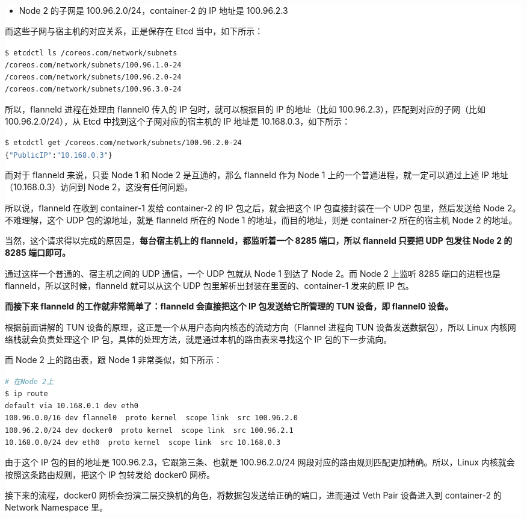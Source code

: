 * Node 2 的子网是 100.96.2.0/24，container-2 的 IP 地址是 100.96.2.3

而这些子网与宿主机的对应关系，正是保存在 Etcd 当中，如下所示：

```bash
$ etcdctl ls /coreos.com/network/subnets
/coreos.com/network/subnets/100.96.1.0-24
/coreos.com/network/subnets/100.96.2.0-24
/coreos.com/network/subnets/100.96.3.0-24
```

所以，flanneld 进程在处理由 flannel0 传入的 IP 包时，就可以根据目的 IP 的地址（比如 100.96.2.3），匹配到对应的子网（比如 100.96.2.0/24），从 Etcd 中找到这个子网对应的宿主机的 IP 地址是 10.168.0.3，如下所示：

```bash
$ etcdctl get /coreos.com/network/subnets/100.96.2.0-24
{"PublicIP":"10.168.0.3"}
```

而对于 flanneld 来说，只要 Node 1 和 Node 2 是互通的，那么 flanneld 作为 Node 1 上的一个普通进程，就一定可以通过上述 IP 地址（10.168.0.3）访问到 Node 2，这没有任何问题。



所以说，flanneld 在收到 container-1 发给 container-2 的 IP 包之后，就会把这个 IP 包直接封装在一个 UDP 包里，然后发送给 Node 2。不难理解，这个 UDP 包的源地址，就是 flanneld 所在的 Node 1 的地址，而目的地址，则是 container-2 所在的宿主机 Node 2 的地址。



当然，这个请求得以完成的原因是，**每台宿主机上的 flanneld，都监听着一个 8285 端口，所以 flanneld 只要把 UDP 包发往 Node 2 的 8285 端口即可。**



通过这样一个普通的、宿主机之间的 UDP 通信，一个 UDP 包就从 Node 1 到达了 Node 2。而 Node 2 上监听 8285 端口的进程也是 flanneld，所以这时候，flanneld 就可以从这个 UDP 包里解析出封装在里面的、container-1 发来的原 IP 包。



**而接下来 flanneld 的工作就非常简单了：flanneld 会直接把这个 IP 包发送给它所管理的 TUN 设备，即 flannel0 设备。**



根据前面讲解的 TUN 设备的原理，这正是一个从用户态向内核态的流动方向（Flannel 进程向 TUN 设备发送数据包），所以 Linux 内核网络栈就会负责处理这个 IP 包，具体的处理方法，就是通过本机的路由表来寻找这个 IP 包的下一步流向。



而 Node 2 上的路由表，跟 Node 1 非常类似，如下所示：

```bash
# 在Node 2上
$ ip route
default via 10.168.0.1 dev eth0
100.96.0.0/16 dev flannel0  proto kernel  scope link  src 100.96.2.0
100.96.2.0/24 dev docker0  proto kernel  scope link  src 100.96.2.1
10.168.0.0/24 dev eth0  proto kernel  scope link  src 10.168.0.3
```

由于这个 IP 包的目的地址是 100.96.2.3，它跟第三条、也就是 100.96.2.0/24 网段对应的路由规则匹配更加精确。所以，Linux 内核就会按照这条路由规则，把这个 IP 包转发给 docker0 网桥。



接下来的流程，docker0 网桥会扮演二层交换机的角色，将数据包发送给正确的端口，进而通过 Veth Pair 设备进入到 container-2 的 Network Namespace 里。
